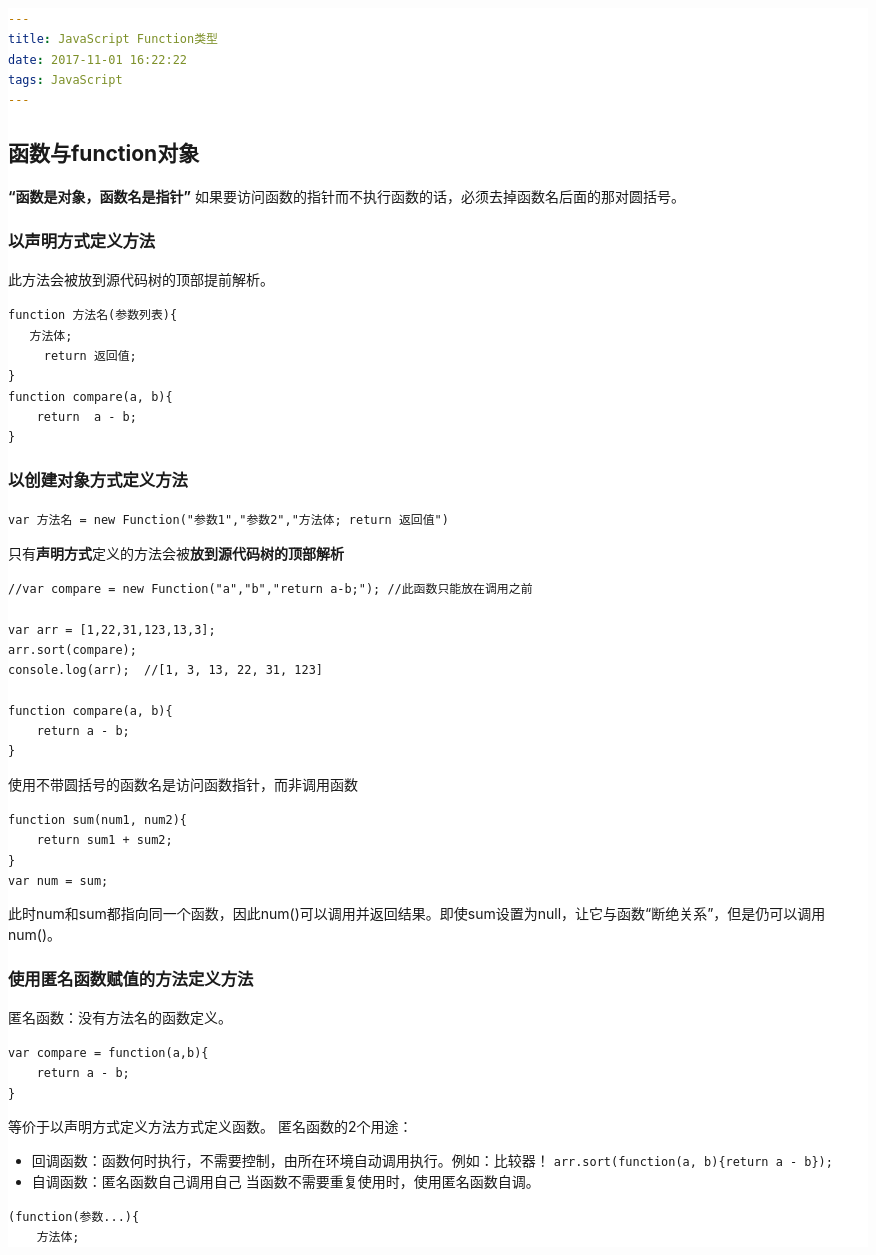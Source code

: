 ```yaml
---
title: JavaScript Function类型
date: 2017-11-01 16:22:22
tags: JavaScript
---
```

## 函数与function对象
**“函数是对象，函数名是指针”**
如果要访问函数的指针而不执行函数的话，必须去掉函数名后面的那对圆括号。
### 以声明方式定义方法
此方法会被放到源代码树的顶部提前解析。
```
function 方法名(参数列表){
   方法体;
     return 返回值;
}
function compare(a, b){
    return  a - b;
}
```
### 以创建对象方式定义方法
```
var 方法名 = new Function("参数1","参数2","方法体; return 返回值")
```
只有**声明方式**定义的方法会被**放到源代码树的顶部解析**
```
//var compare = new Function("a","b","return a-b;"); //此函数只能放在调用之前

var arr = [1,22,31,123,13,3];
arr.sort(compare);
console.log(arr);  //[1, 3, 13, 22, 31, 123]

function compare(a, b){
    return a - b;
}

```
使用不带圆括号的函数名是访问函数指针，而非调用函数
```
function sum(num1, num2){
    return sum1 + sum2;
}
var num = sum;  
```
此时num和sum都指向同一个函数，因此num()可以调用并返回结果。即使sum设置为null，让它与函数“断绝关系”，但是仍可以调用num()。

### 使用匿名函数赋值的方法定义方法
匿名函数：没有方法名的函数定义。
```
var compare = function(a,b){
    return a - b;
}
```
 等价于以声明方式定义方法方式定义函数。
匿名函数的2个用途：
- 回调函数：函数何时执行，不需要控制，由所在环境自动调用执行。例如：比较器！
`arr.sort(function(a, b){return a - b});`
- 自调函数：匿名函数自己调用自己
  当函数不需要重复使用时，使用匿名函数自调。
```
(function(参数...){
    方法体;
```